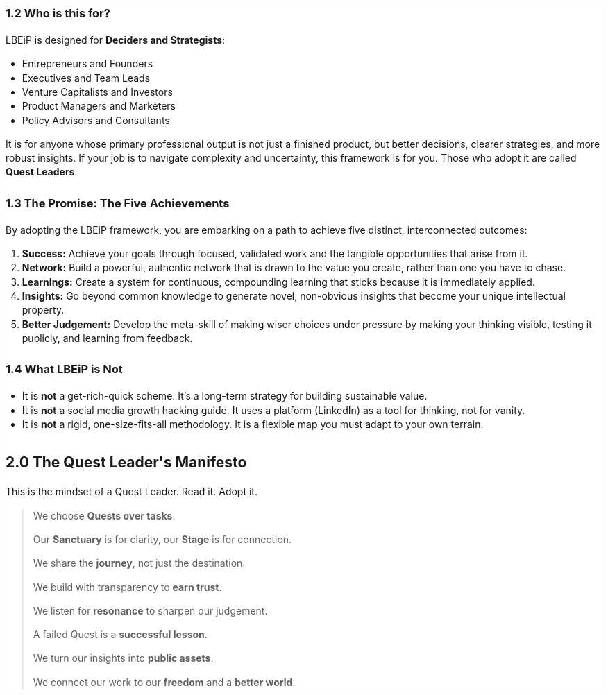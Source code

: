<a name="1.2"></a>
### 1.2 Who is this for?

LBEiP is designed for **Deciders and Strategists**:
*   Entrepreneurs and Founders
*   Executives and Team Leads
*   Venture Capitalists and Investors
*   Product Managers and Marketers
*   Policy Advisors and Consultants

It is for anyone whose primary professional output is not just a finished product, but better decisions, clearer strategies, and more robust insights. If your job is to navigate complexity and uncertainty, this framework is for you. Those who adopt it are called **Quest Leaders**.

<a name="1.3"></a>
### 1.3 The Promise: The Five Achievements

By adopting the LBEiP framework, you are embarking on a path to achieve five distinct, interconnected outcomes:
1.  **Success:** Achieve your goals through focused, validated work and the tangible opportunities that arise from it.
2.  **Network:** Build a powerful, authentic network that is drawn to the value you create, rather than one you have to chase.
3.  **Learnings:** Create a system for continuous, compounding learning that sticks because it is immediately applied.
4.  **Insights:** Go beyond common knowledge to generate novel, non-obvious insights that become your unique intellectual property.
5.  **Better Judgement:** Develop the meta-skill of making wiser choices under pressure by making your thinking visible, testing it publicly, and learning from feedback.

<a name="1.4"></a>
### 1.4 What LBEiP is Not

*   It is **not** a get-rich-quick scheme. It’s a long-term strategy for building sustainable value.
*   It is **not** a social media growth hacking guide. It uses a platform (LinkedIn) as a tool for thinking, not for vanity.
*   It is **not** a rigid, one-size-fits-all methodology. It is a flexible map you must adapt to your own terrain.

<a name="2.0"></a>
## 2.0 The Quest Leader's Manifesto

This is the mindset of a Quest Leader. Read it. Adopt it.
> We choose **Quests over tasks**.
>
> Our **Sanctuary** is for clarity, our **Stage** is for connection.
>
> We share the **journey**, not just the destination.
>
> We build with transparency to **earn trust**.
>
> We listen for **resonance** to sharpen our judgement.
>
> A failed Quest is a **successful lesson**.
>
> We turn our insights into **public assets**.
>
> We connect our work to our **freedom** and a **better world**.
